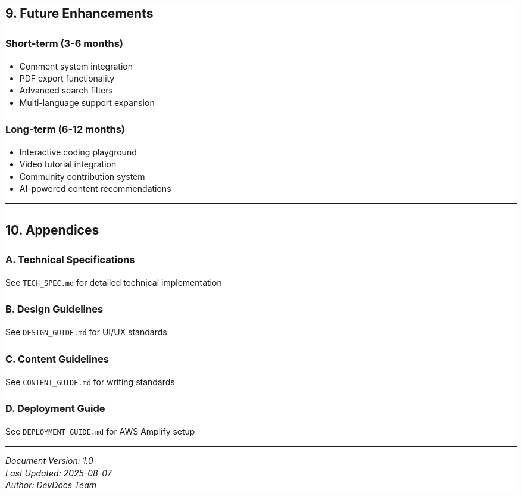 
## 9. Future Enhancements

### Short-term (3-6 months)
- Comment system integration
- PDF export functionality
- Advanced search filters
- Multi-language support expansion

### Long-term (6-12 months)
- Interactive coding playground
- Video tutorial integration
- Community contribution system
- AI-powered content recommendations

---

## 10. Appendices

### A. Technical Specifications
See `TECH_SPEC.md` for detailed technical implementation

### B. Design Guidelines
See `DESIGN_GUIDE.md` for UI/UX standards

### C. Content Guidelines
See `CONTENT_GUIDE.md` for writing standards

### D. Deployment Guide
See `DEPLOYMENT_GUIDE.md` for AWS Amplify setup

---

*Document Version: 1.0*  
*Last Updated: 2025-08-07*  
*Author: DevDocs Team*